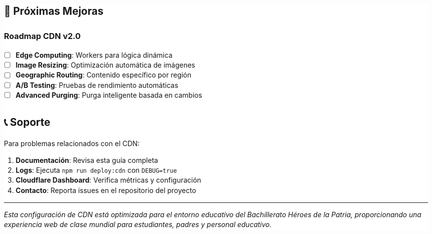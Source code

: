 ## 🔮 Próximas Mejoras

### Roadmap CDN v2.0
- [ ] **Edge Computing**: Workers para lógica dinámica
- [ ] **Image Resizing**: Optimización automática de imágenes
- [ ] **Geographic Routing**: Contenido específico por región
- [ ] **A/B Testing**: Pruebas de rendimiento automáticas
- [ ] **Advanced Purging**: Purga inteligente basada en cambios

## 📞 Soporte

Para problemas relacionados con el CDN:

1. **Documentación**: Revisa esta guía completa
2. **Logs**: Ejecuta `npm run deploy:cdn` con `DEBUG=true`
3. **Cloudflare Dashboard**: Verifica métricas y configuración
4. **Contacto**: Reporta issues en el repositorio del proyecto

---

*Esta configuración de CDN está optimizada para el entorno educativo del Bachillerato Héroes de la Patria, proporcionando una experiencia web de clase mundial para estudiantes, padres y personal educativo.*